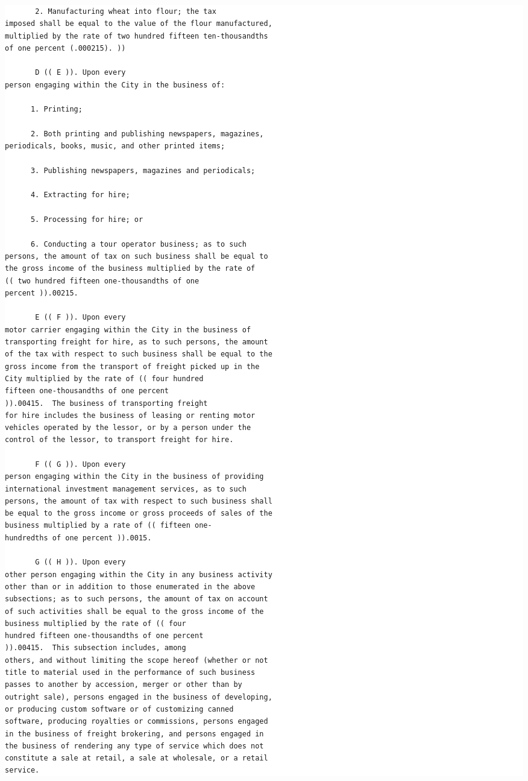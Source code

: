   
           2. Manufacturing wheat into flour; the tax  
    imposed shall be equal to the value of the flour manufactured,  
    multiplied by the rate of two hundred fifteen ten-thousandths  
    of one percent (.000215). ))  
  
           D (( E )). Upon every  
    person engaging within the City in the business of:  
  
          1. Printing;  
  
          2. Both printing and publishing newspapers, magazines,  
    periodicals, books, music, and other printed items;  
  
          3. Publishing newspapers, magazines and periodicals;  
  
          4. Extracting for hire;  
  
          5. Processing for hire; or  
  
          6. Conducting a tour operator business; as to such  
    persons, the amount of tax on such business shall be equal to  
    the gross income of the business multiplied by the rate of  
    (( two hundred fifteen one-thousandths of one  
    percent )).00215.  
  
           E (( F )). Upon every  
    motor carrier engaging within the City in the business of  
    transporting freight for hire, as to such persons, the amount  
    of the tax with respect to such business shall be equal to the  
    gross income from the transport of freight picked up in the  
    City multiplied by the rate of (( four hundred  
    fifteen one-thousandths of one percent  
    )).00415.  The business of transporting freight  
    for hire includes the business of leasing or renting motor  
    vehicles operated by the lessor, or by a person under the  
    control of the lessor, to transport freight for hire.  
  
           F (( G )). Upon every  
    person engaging within the City in the business of providing  
    international investment management services, as to such  
    persons, the amount of tax with respect to such business shall  
    be equal to the gross income or gross proceeds of sales of the  
    business multiplied by a rate of (( fifteen one-  
    hundredths of one percent )).0015.  
  
           G (( H )). Upon every  
    other person engaging within the City in any business activity  
    other than or in addition to those enumerated in the above  
    subsections; as to such persons, the amount of tax on account  
    of such activities shall be equal to the gross income of the  
    business multiplied by the rate of (( four  
    hundred fifteen one-thousandths of one percent  
    )).00415.  This subsection includes, among  
    others, and without limiting the scope hereof (whether or not  
    title to material used in the performance of such business  
    passes to another by accession, merger or other than by  
    outright sale), persons engaged in the business of developing,  
    or producing custom software or of customizing canned  
    software, producing royalties or commissions, persons engaged  
    in the business of freight brokering, and persons engaged in  
    the business of rendering any type of service which does not  
    constitute a sale at retail, a sale at wholesale, or a retail  
    service.  
  